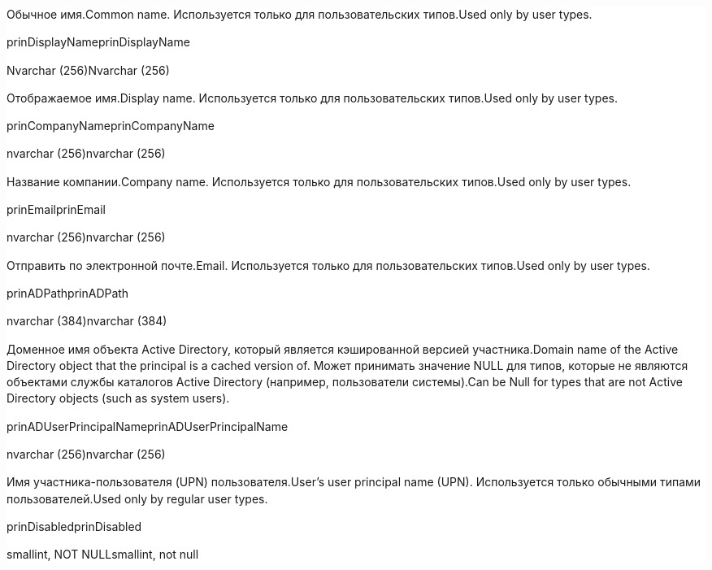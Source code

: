 <td><p><span data-ttu-id="878c2-125">Обычное имя.</span><span class="sxs-lookup"><span data-stu-id="878c2-125">Common name.</span></span> <span data-ttu-id="878c2-126">Используется только для пользовательских типов.</span><span class="sxs-lookup"><span data-stu-id="878c2-126">Used only by user types.</span></span></p></td>
</tr>
<tr class="odd">
<td><p><span data-ttu-id="878c2-127">prinDisplayName</span><span class="sxs-lookup"><span data-stu-id="878c2-127">prinDisplayName</span></span></p></td>
<td><p><span data-ttu-id="878c2-128">Nvarchar (256)</span><span class="sxs-lookup"><span data-stu-id="878c2-128">Nvarchar (256)</span></span></p></td>
<td><p><span data-ttu-id="878c2-129">Отображаемое имя.</span><span class="sxs-lookup"><span data-stu-id="878c2-129">Display name.</span></span> <span data-ttu-id="878c2-130">Используется только для пользовательских типов.</span><span class="sxs-lookup"><span data-stu-id="878c2-130">Used only by user types.</span></span></p></td>
</tr>
<tr class="even">
<td><p><span data-ttu-id="878c2-131">prinCompanyName</span><span class="sxs-lookup"><span data-stu-id="878c2-131">prinCompanyName</span></span></p></td>
<td><p><span data-ttu-id="878c2-132">nvarchar (256)</span><span class="sxs-lookup"><span data-stu-id="878c2-132">nvarchar (256)</span></span></p></td>
<td><p><span data-ttu-id="878c2-133">Название компании.</span><span class="sxs-lookup"><span data-stu-id="878c2-133">Company name.</span></span> <span data-ttu-id="878c2-134">Используется только для пользовательских типов.</span><span class="sxs-lookup"><span data-stu-id="878c2-134">Used only by user types.</span></span></p></td>
</tr>
<tr class="odd">
<td><p><span data-ttu-id="878c2-135">prinEmail</span><span class="sxs-lookup"><span data-stu-id="878c2-135">prinEmail</span></span></p></td>
<td><p><span data-ttu-id="878c2-136">nvarchar (256)</span><span class="sxs-lookup"><span data-stu-id="878c2-136">nvarchar (256)</span></span></p></td>
<td><p><span data-ttu-id="878c2-137">Отправить по электронной почте.</span><span class="sxs-lookup"><span data-stu-id="878c2-137">Email.</span></span> <span data-ttu-id="878c2-138">Используется только для пользовательских типов.</span><span class="sxs-lookup"><span data-stu-id="878c2-138">Used only by user types.</span></span></p></td>
</tr>
<tr class="even">
<td><p><span data-ttu-id="878c2-139">prinADPath</span><span class="sxs-lookup"><span data-stu-id="878c2-139">prinADPath</span></span></p></td>
<td><p><span data-ttu-id="878c2-140">nvarchar (384)</span><span class="sxs-lookup"><span data-stu-id="878c2-140">nvarchar (384)</span></span></p></td>
<td><p><span data-ttu-id="878c2-141">Доменное имя объекта Active Directory, который является кэшированной версией участника.</span><span class="sxs-lookup"><span data-stu-id="878c2-141">Domain name of the Active Directory object that the principal is a cached version of.</span></span> <span data-ttu-id="878c2-142">Может принимать значение NULL для типов, которые не являются объектами службы каталогов Active Directory (например, пользователи системы).</span><span class="sxs-lookup"><span data-stu-id="878c2-142">Can be Null for types that are not Active Directory objects (such as system users).</span></span></p></td>
</tr>
<tr class="odd">
<td><p><span data-ttu-id="878c2-143">prinADUserPrincipalName</span><span class="sxs-lookup"><span data-stu-id="878c2-143">prinADUserPrincipalName</span></span></p></td>
<td><p><span data-ttu-id="878c2-144">nvarchar (256)</span><span class="sxs-lookup"><span data-stu-id="878c2-144">nvarchar (256)</span></span></p></td>
<td><p><span data-ttu-id="878c2-145">Имя участника-пользователя (UPN) пользователя.</span><span class="sxs-lookup"><span data-stu-id="878c2-145">User’s user principal name (UPN).</span></span> <span data-ttu-id="878c2-146">Используется только обычными типами пользователей.</span><span class="sxs-lookup"><span data-stu-id="878c2-146">Used only by regular user types.</span></span></p></td>
</tr>
<tr class="even">
<td><p><span data-ttu-id="878c2-147">prinDisabled</span><span class="sxs-lookup"><span data-stu-id="878c2-147">prinDisabled</span></span></p></td>
<td><p><span data-ttu-id="878c2-148">smallint, NOT NULL</span><span class="sxs-lookup"><span data-stu-id="878c2-148">smallint, not null</span></span></p></td>
<td><ul>